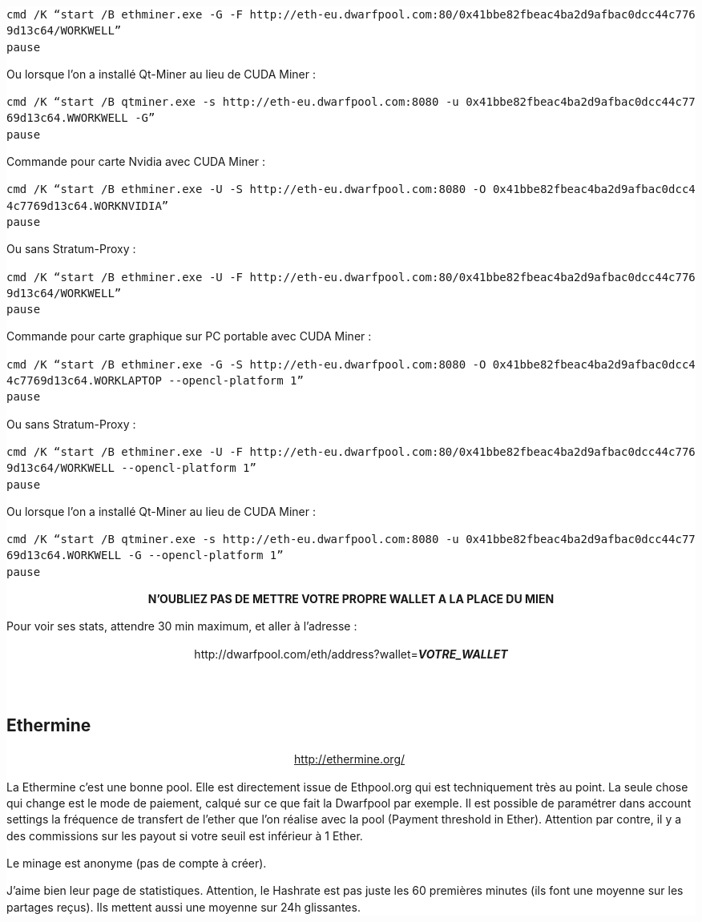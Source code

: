 <pre class="c14"><span class="c7 c1">cmd /K “start /B ethminer.exe </span><span class="c6 c1">-G</span><span class="c7 c1"> -F http://</span><span class="c1 c15">eth-eu.dwarfpool.com:80</span><span class="c7 c1">/0x41bbe82fbeac4ba2d9afbac0dcc44c7769d13c64</span><span class="c7 c1">/WORKWELL”
</span><span class="c7 c1">pause</span></pre>
<p class="c14"><span class="c1">Ou lorsque l’on a installé Qt-Miner au lieu de CUDA Miner :</span></p>

<pre class="c14"><span class="c7 c1">cmd /K “start /B qtminer.exe -s http://</span><span class="c1 c15">eth-eu.dwarfpool.com</span><span class="c7 c1">:8080 -u 0x41bbe82fbeac4ba2d9afbac0dcc44c7769d13c64.WWORKWELL -G”
</span><span class="c7 c1">pause</span></pre>
<p class="c10"><span class="c1">Commande pour carte Nvidia avec CUDA Miner :</span></p>

<pre class="c14"><span class="c7 c1">cmd /K “start /B ethminer.exe </span><span class="c6 c1">-U</span><span class="c7 c1"> -S http://</span><span class="c1 c15">eth-eu.dwarfpool.com</span><span class="c7 c1">:8080 -O 0x41bbe82fbeac4ba2d9afbac0dcc44c7769d13c64</span><span class="c7 c1">.WORKNVIDIA”
</span><span class="c7 c1">pause</span></pre>
<p class="c14"><span class="c1">Ou sans Stratum-Proxy :</span></p>

<pre class="c14"><span class="c7 c1">cmd /K “start /B ethminer.exe </span><span class="c6 c1">-U </span><span class="c7 c1">-F http://</span><span class="c1 c15">eth-eu.dwarfpool.com:80</span><span class="c7 c1">/0x41bbe82fbeac4ba2d9afbac0dcc44c7769d13c64</span><span class="c7 c1">/WORKWELL”
</span><span class="c7 c1">pause</span></pre>
<p class="c10"><span class="c1">Commande pour carte graphique sur PC portable avec CUDA Miner :</span></p>

<pre class="c14"><span class="c7 c1">cmd /K “start /B ethminer.exe -G -S http://</span><span class="c1 c15">eth-eu.dwarfpool.com</span><span class="c7 c1">:8080 -O 0x41bbe82fbeac4ba2d9afbac0dcc44c7769d13c64</span><span class="c7 c1">.WORKLAPTOP </span><span class="c6 c1">--opencl-platform 1</span><span class="c7 c1">”
</span><span class="c7 c1">pause</span></pre>
<p class="c14"><span class="c1">Ou sans Stratum-Proxy :</span></p>

<pre class="c14"><span class="c7 c1">cmd /K “start /B ethminer.exe -U -F http://</span><span class="c1 c15">eth-eu.dwarfpool.com:80</span><span class="c7 c1">/0x41bbe82fbeac4ba2d9afbac0dcc44c7769d13c64</span><span class="c7 c1">/WORKWELL </span><span class="c6 c1">--opencl-platform 1</span><span class="c7 c1">”
</span><span class="c7 c1">pause</span></pre>
<p class="c14"><span class="c1">Ou lorsque l’on a installé Qt-Miner au lieu de CUDA Miner :</span></p>

<pre class="c14"><span class="c7 c1">cmd /K “start /B qtminer.exe -s http://</span><span class="c1 c15">eth-eu.dwarfpool.com</span><span class="c7 c1">:8080 -u 0x41bbe82fbeac4ba2d9afbac0dcc44c7769d13c64.WORKWELL -G </span><span class="c6 c1">--opencl-platform 1</span><span class="c7 c1">”
</span><span class="c7 c1">pause</span></pre>
<p class="c21 c28" style="text-align: center"><strong><span class="c6 c1">N’OUBLIEZ PAS DE METTRE VOTRE PROPRE WALLET A LA PLACE DU MIEN</span></strong></p>
<p class="c10"><span class="c1">Pour voir ses stats, attendre 30 min maximum, et aller à l’adresse :</span></p>
<p class="c21 c28" style="text-align: center"><span class="c1 c15">http://dwarfpool.com/eth/address?wallet=</span><em><strong><span class="c1 c2">VOTRE</span><span class="c1 c2">_WALLET</span></strong></em></p>
&nbsp;
<h2 class="c21 c28">Ethermine</h2>
<p class="c10" style="text-align: center"><span class="c3 c1 c20"><a class="c19" href="http://ethermine.org/" target="_blank">http://ethermine.org/</a></span><span class="c1"> </span></p>
<p class="c10"><span class="c1">La Ethermine c’est une bonne pool. Elle est directement issue de Ethpool.org qui est techniquement très au point. La seule chose qui change est le mode de paiement, calqué sur ce que fait la Dwarfpool par exemple. Il est possible de paramétrer dans account settings la fréquence de transfert de l’ether que l’on réalise avec la pool (Payment threshold in Ether). Attention par contre, il y a des commissions sur les payout si votre seuil est inférieur à 1 Ether.</span></p>
<p class="c10"><span class="c1">Le minage est anonyme (pas de compte à créer). </span></p>
<p class="c10"><span class="c1">J’aime bien leur page de statistiques. Attention, le Hashrate est pas juste les 60 premières minutes (ils font une moyenne sur les partages reçus). Ils mettent aussi une moyenne sur 24h glissantes.</span></p>
